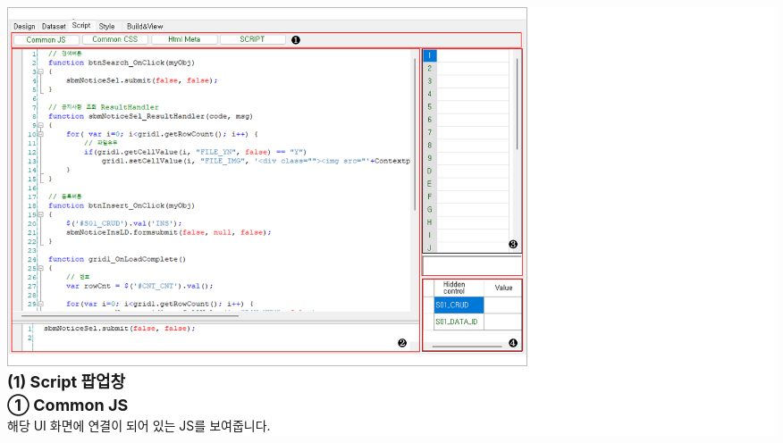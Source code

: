 <img src="../../.vuepress/public/documentation/view-designer/Structure/View/Script.png" style="border: 1px solid #bbb;" width="580" height="400"/> <br/>
<b style="font-size: 18px"> (1) Script 팝업창 </b> <br/>
<b style="font-size: 18px"> ① Common JS </b> <br/>
해당 UI 화면에 연결이 되어 있는 JS를 보여줍니다. <br/>